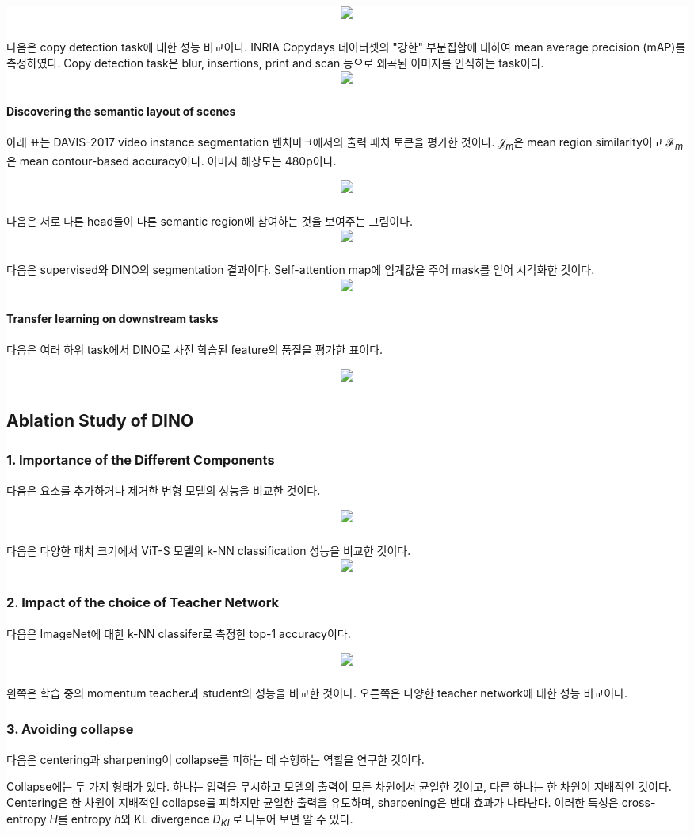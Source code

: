 <center><img src='{{"/assets/img/dino/dino-table3.PNG" | relative_url}}' width="45%"></center>
<br>
다음은 copy detection task에 대한 성능 비교이다. INRIA Copydays 데이터셋의 "강한" 부분집합에 대하여 mean average precision (mAP)를 측정하였다. Copy detection task은 blur, insertions, print and scan 등으로 왜곡된 이미지를 인식하는 task이다. 

<center><img src='{{"/assets/img/dino/dino-table4.PNG" | relative_url}}' width="45%"></center>

#### Discovering the semantic layout of scenes
아래 표는 DAVIS-2017 video instance segmentation 벤치마크에서의 출력 패치 토큰을 평가한 것이다. $\mathcal{J}_m$은 mean region similarity이고 $\mathcal{F}_m$은 mean contour-based accuracy이다. 이미지 해상도는 480p이다. 

<center><img src='{{"/assets/img/dino/dino-table5.PNG" | relative_url}}' width="45%"></center>
<br>
다음은 서로 다른 head들이 다른 semantic region에 참여하는 것을 보여주는 그림이다. 

<center><img src='{{"/assets/img/dino/dino-fig3.PNG" | relative_url}}' width="50%"></center>
<br>
다음은 supervised와 DINO의 segmentation 결과이다. Self-attention map에 임계값을 주어 mask를 얻어 시각화한 것이다. 

<center><img src='{{"/assets/img/dino/dino-fig4.PNG" | relative_url}}' width="50%"></center>

#### Transfer learning on downstream tasks
다음은 여러 하위 task에서 DINO로 사전 학습된 feature의 품질을 평가한 표이다.

<center><img src='{{"/assets/img/dino/dino-table6.PNG" | relative_url}}' width="45%"></center>

## Ablation Study of DINO
### 1. Importance of the Different Components
다음은 요소를 추가하거나 제거한 변형 모델의 성능을 비교한 것이다. 

<center><img src='{{"/assets/img/dino/dino-table7.PNG" | relative_url}}' width="45%"></center>
<br>
다음은 다양한 패치 크기에서 ViT-S 모델의 k-NN classification 성능을 비교한 것이다. 

<center><img src='{{"/assets/img/dino/dino-fig5.PNG" | relative_url}}' width="30%"></center>

### 2. Impact of the choice of Teacher Network
다음은 ImageNet에 대한 k-NN classifer로 측정한 top-1 accuracy이다. 

<center><img src='{{"/assets/img/dino/dino-fig6.PNG" | relative_url}}' width="50%"></center>
<br>
왼쪽은 학습 중의 momentum teacher과 student의 성능을 비교한 것이다. 오른쪽은 다양한 teacher network에 대한 성능 비교이다. 

### 3. Avoiding collapse
다음은 centering과 sharpening이 collapse를 피하는 데 수행하는 역할을 연구한 것이다. 

Collapse에는 두 가지 형태가 있다. 하나는 입력을 무시하고 모델의 출력이 모든 차원에서 균일한 것이고, 다른 하나는 한 차원이 지배적인 것이다. Centering은 한 차원이 지배적인 collapse를 피하지만 균일한 출력을 유도하며, sharpening은 반대 효과가 나타난다. 이러한 특성은 cross-entropy $H$를 entropy $h$와 KL divergence $D_{KL}$로 나누어 보면 알 수 있다. 
